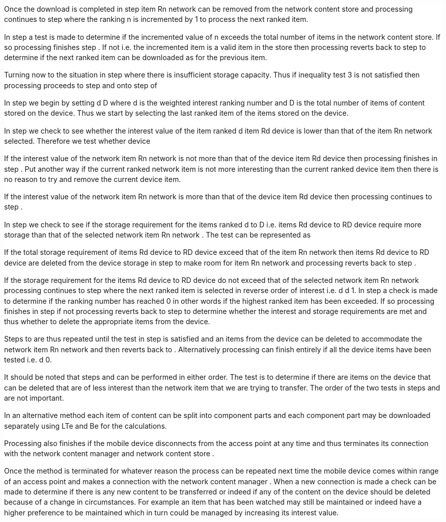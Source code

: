 Once the download is completed in step item Rn network can be removed from the network content store and processing continues to step where the ranking n is incremented by 1 to process the next ranked item.

In step a test is made to determine if the incremented value of n exceeds the total number of items in the network content store. If so processing finishes step . If not i.e. the incremented item is a valid item in the store then processing reverts back to step to determine if the next ranked item can be downloaded as for the previous item.

Turning now to the situation in step where there is insufficient storage capacity. Thus if inequality test 3 is not satisfied then processing proceeds to step and onto step of

In step we begin by setting d D where d is the weighted interest ranking number and D is the total number of items of content stored on the device. Thus we start by selecting the last ranked item of the items stored on the device.

In step we check to see whether the interest value of the item ranked d item Rd device is lower than that of the item Rn network selected. Therefore we test whether device 

If the interest value of the network item Rn network is not more than that of the device item Rd device then processing finishes in step . Put another way if the current ranked network item is not more interesting than the current ranked device item then there is no reason to try and remove the current device item.

If the interest value of the network item Rn network is more than that of the device item Rd device then processing continues to step .

In step we check to see if the storage requirement for the items ranked d to D i.e. items Rd device to RD device require more storage than that of the selected network item Rn network . The test can be represented as 

If the total storage requirement of items Rd device to RD device exceed that of the item Rn network then items Rd device to RD device are deleted from the device storage in step to make room for item Rn network and processing reverts back to step .

If the storage requirement for the items Rd device to RD device do not exceed that of the selected network item Rn network processing continues to step where the next ranked item is selected in reverse order of interest i.e. d d 1. In step a check is made to determine if the ranking number has reached 0 in other words if the highest ranked item has been exceeded. If so processing finishes in step if not processing reverts back to step to determine whether the interest and storage requirements are met and thus whether to delete the appropriate items from the device.

Steps to are thus repeated until the test in step is satisfied and an items from the device can be deleted to accommodate the network item Rn network and then reverts back to . Alternatively processing can finish entirely if all the device items have been tested i.e. d 0.

It should be noted that steps and can be performed in either order. The test is to determine if there are items on the device that can be deleted that are of less interest than the network item that we are trying to transfer. The order of the two tests in steps and are not important.

In an alternative method each item of content can be split into component parts and each component part may be downloaded separately using LTe and Be for the calculations.

Processing also finishes if the mobile device disconnects from the access point at any time and thus terminates its connection with the network content manager and network content store .

Once the method is terminated for whatever reason the process can be repeated next time the mobile device comes within range of an access point and makes a connection with the network content manager . When a new connection is made a check can be made to determine if there is any new content to be transferred or indeed if any of the content on the device should be deleted because of a change in circumstances. For example an item that has been watched may still be maintained or indeed have a higher preference to be maintained which in turn could be managed by increasing its interest value.

